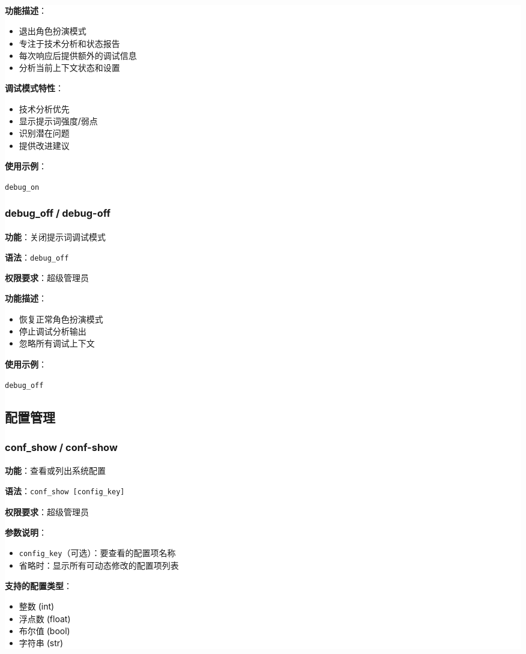 **功能描述**：

- 退出角色扮演模式
- 专注于技术分析和状态报告
- 每次响应后提供额外的调试信息
- 分析当前上下文状态和设置

**调试模式特性**：

- 技术分析优先
- 显示提示词强度/弱点
- 识别潜在问题
- 提供改进建议

**使用示例**：

```
debug_on
```

### debug_off / debug-off

**功能**：关闭提示词调试模式

**语法**：`debug_off`

**权限要求**：超级管理员

**功能描述**：

- 恢复正常角色扮演模式
- 停止调试分析输出
- 忽略所有调试上下文

**使用示例**：

```
debug_off
```

## 配置管理

### conf_show / conf-show

**功能**：查看或列出系统配置

**语法**：`conf_show [config_key]`

**权限要求**：超级管理员

**参数说明**：

- `config_key`（可选）：要查看的配置项名称
- 省略时：显示所有可动态修改的配置项列表

**支持的配置类型**：

- 整数 (int)
- 浮点数 (float)
- 布尔值 (bool)
- 字符串 (str)
